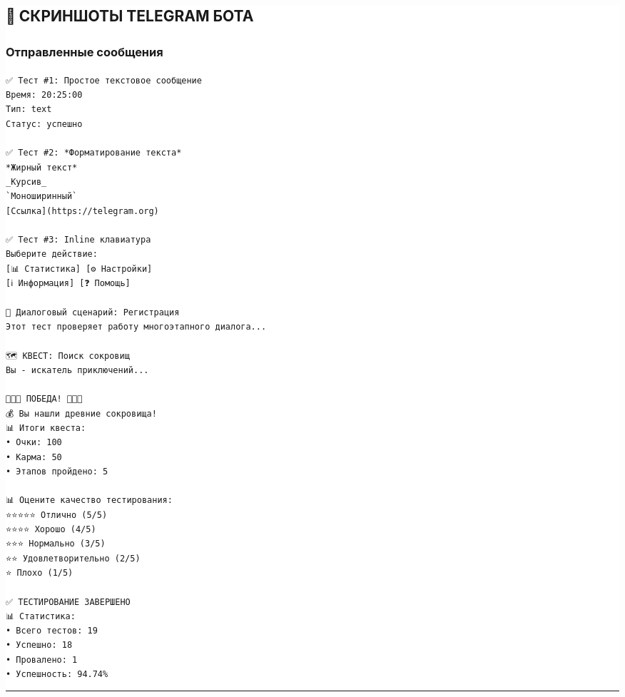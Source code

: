 
## 📸 СКРИНШОТЫ TELEGRAM БОТА

### Отправленные сообщения
```
✅ Тест #1: Простое текстовое сообщение
Время: 20:25:00
Тип: text
Статус: успешно

✅ Тест #2: *Форматирование текста*
*Жирный текст*
_Курсив_
`Моноширинный`
[Ссылка](https://telegram.org)

✅ Тест #3: Inline клавиатура
Выберите действие:
[📊 Статистика] [⚙️ Настройки]
[ℹ️ Информация] [❓ Помощь]

👋 Диалоговый сценарий: Регистрация
Этот тест проверяет работу многоэтапного диалога...

🗺 КВЕСТ: Поиск сокровищ
Вы - искатель приключений...

🎉🎉🎉 ПОБЕДА! 🎉🎉🎉
💰 Вы нашли древние сокровища!
📊 Итоги квеста:
• Очки: 100
• Карма: 50
• Этапов пройдено: 5

📊 Оцените качество тестирования:
⭐️⭐️⭐️⭐️⭐️ Отлично (5/5)
⭐️⭐️⭐️⭐️ Хорошо (4/5)
⭐️⭐️⭐️ Нормально (3/5)
⭐️⭐️ Удовлетворительно (2/5)
⭐️ Плохо (1/5)

✅ ТЕСТИРОВАНИЕ ЗАВЕРШЕНО
📊 Статистика:
• Всего тестов: 19
• Успешно: 18
• Провалено: 1
• Успешность: 94.74%
```

---

